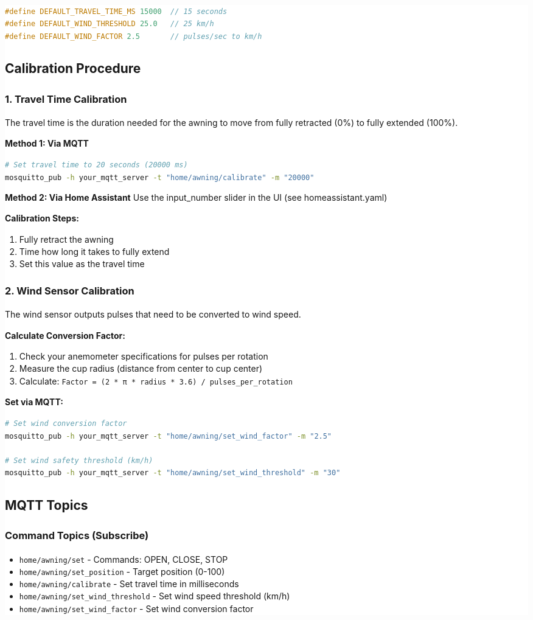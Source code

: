 ```cpp
#define DEFAULT_TRAVEL_TIME_MS 15000  // 15 seconds
#define DEFAULT_WIND_THRESHOLD 25.0   // 25 km/h
#define DEFAULT_WIND_FACTOR 2.5       // pulses/sec to km/h
```

## Calibration Procedure

### 1. Travel Time Calibration

The travel time is the duration needed for the awning to move from fully retracted (0%) to fully extended (100%).

**Method 1: Via MQTT**
```bash
# Set travel time to 20 seconds (20000 ms)
mosquitto_pub -h your_mqtt_server -t "home/awning/calibrate" -m "20000"
```

**Method 2: Via Home Assistant**
Use the input_number slider in the UI (see homeassistant.yaml)

**Calibration Steps:**
1. Fully retract the awning
2. Time how long it takes to fully extend
3. Set this value as the travel time

### 2. Wind Sensor Calibration

The wind sensor outputs pulses that need to be converted to wind speed.

**Calculate Conversion Factor:**
1. Check your anemometer specifications for pulses per rotation
2. Measure the cup radius (distance from center to cup center)
3. Calculate: `Factor = (2 * π * radius * 3.6) / pulses_per_rotation`

**Set via MQTT:**
```bash
# Set wind conversion factor
mosquitto_pub -h your_mqtt_server -t "home/awning/set_wind_factor" -m "2.5"

# Set wind safety threshold (km/h)
mosquitto_pub -h your_mqtt_server -t "home/awning/set_wind_threshold" -m "30"
```

## MQTT Topics

### Command Topics (Subscribe)
- `home/awning/set` - Commands: OPEN, CLOSE, STOP
- `home/awning/set_position` - Target position (0-100)
- `home/awning/calibrate` - Set travel time in milliseconds
- `home/awning/set_wind_threshold` - Set wind speed threshold (km/h)
- `home/awning/set_wind_factor` - Set wind conversion factor

